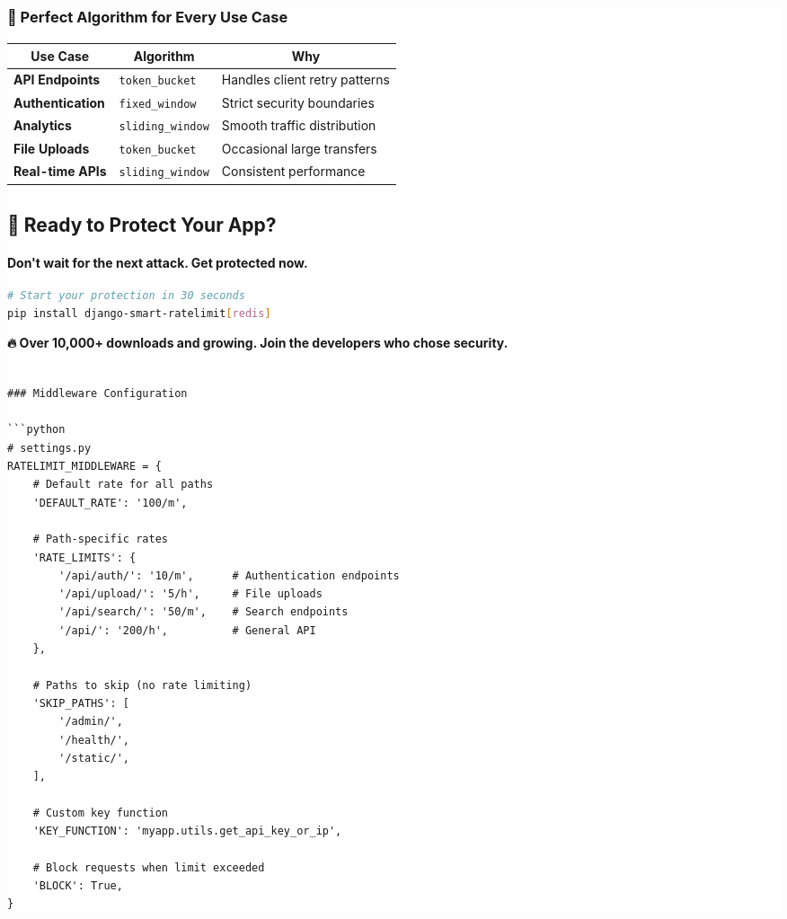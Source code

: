 ### 🎯 Perfect Algorithm for Every Use Case

| Use Case           | Algorithm        | Why                           |
| ------------------ | ---------------- | ----------------------------- |
| **API Endpoints**  | `token_bucket`   | Handles client retry patterns |
| **Authentication** | `fixed_window`   | Strict security boundaries    |
| **Analytics**      | `sliding_window` | Smooth traffic distribution   |
| **File Uploads**   | `token_bucket`   | Occasional large transfers    |
| **Real-time APIs** | `sliding_window` | Consistent performance        |

## 🚀 Ready to Protect Your App?

**Don't wait for the next attack. Get protected now.**

```bash
# Start your protection in 30 seconds
pip install django-smart-ratelimit[redis]
```

**🔥 Over 10,000+ downloads and growing. Join the developers who chose security.**

````

### Middleware Configuration

```python
# settings.py
RATELIMIT_MIDDLEWARE = {
    # Default rate for all paths
    'DEFAULT_RATE': '100/m',

    # Path-specific rates
    'RATE_LIMITS': {
        '/api/auth/': '10/m',      # Authentication endpoints
        '/api/upload/': '5/h',     # File uploads
        '/api/search/': '50/m',    # Search endpoints
        '/api/': '200/h',          # General API
    },

    # Paths to skip (no rate limiting)
    'SKIP_PATHS': [
        '/admin/',
        '/health/',
        '/static/',
    ],

    # Custom key function
    'KEY_FUNCTION': 'myapp.utils.get_api_key_or_ip',

    # Block requests when limit exceeded
    'BLOCK': True,
}
````
